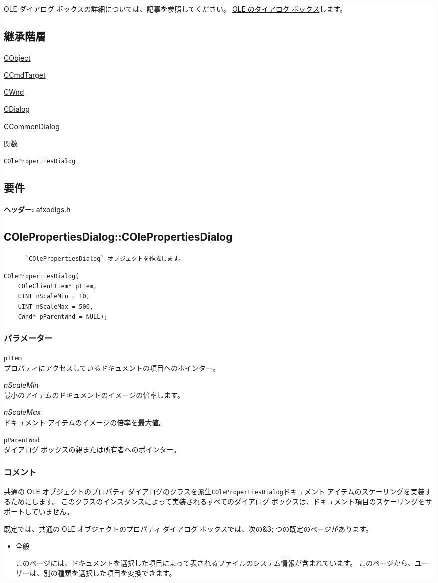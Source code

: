  OLE ダイアログ ボックスの詳細については、記事を参照してください。 [OLE のダイアログ ボックス](../../mfc/dialog-boxes-in-ole.md)します。  
  
## <a name="inheritance-hierarchy"></a>継承階層  
 [CObject](../../mfc/reference/cobject-class.md)  
  
 [CCmdTarget](../../mfc/reference/ccmdtarget-class.md)  
  
 [CWnd](../../mfc/reference/cwnd-class.md)  
  
 [CDialog](../../mfc/reference/cdialog-class.md)  
  
 [CCommonDialog](../../mfc/reference/ccommondialog-class.md)  
  
 [関数](../../mfc/reference/coledialog-class.md)  
  
 `COlePropertiesDialog`  
  
## <a name="requirements"></a>要件  
 **ヘッダー:** afxodlgs.h  
  
##  <a name="colepropertiesdialog"></a>COlePropertiesDialog::COlePropertiesDialog  
 
          `COlePropertiesDialog` オブジェクトを作成します。  
  
```  
COlePropertiesDialog(
    COleClientItem* pItem,  
    UINT nScaleMin = 10,  
    UINT nScaleMax = 500,  
    CWnd* pParentWnd = NULL);
```  
  
### <a name="parameters"></a>パラメーター  
 `pItem`  
 プロパティにアクセスしているドキュメントの項目へのポインター。  
  
 *nScaleMin*  
 最小のアイテムのドキュメントのイメージの倍率します。  
  
 *nScaleMax*  
 ドキュメント アイテムのイメージの倍率を最大値。  
  
 `pParentWnd`  
 ダイアログ ボックスの親または所有者へのポインター。  
  
### <a name="remarks"></a>コメント  
 共通の OLE オブジェクトのプロパティ ダイアログのクラスを派生`COlePropertiesDialog`ドキュメント アイテムのスケーリングを実装するためにします。 このクラスのインスタンスによって実装されるすべてのダイアログ ボックスは、ドキュメント項目のスケーリングをサポートしていません。  
  
 既定では、共通の OLE オブジェクトのプロパティ ダイアログ ボックスでは、次の&3; つの既定のページがあります。  
  
-   全般  
  
     このページには、ドキュメントを選択した項目によって表されるファイルのシステム情報が含まれています。 このページから、ユーザーは、別の種類を選択した項目を変換できます。  
  